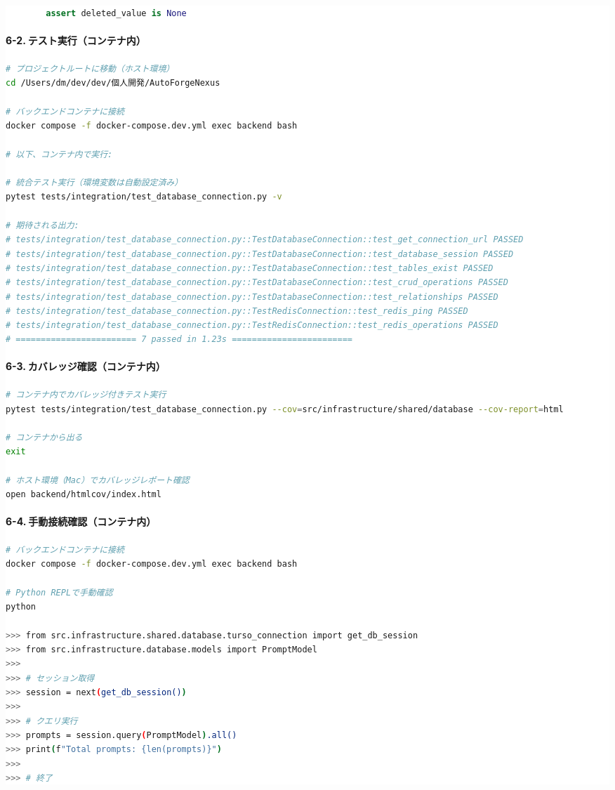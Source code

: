 ```python
        assert deleted_value is None
```

#### 6-2. テスト実行（コンテナ内）

```bash
# プロジェクトルートに移動（ホスト環境）
cd /Users/dm/dev/dev/個人開発/AutoForgeNexus

# バックエンドコンテナに接続
docker compose -f docker-compose.dev.yml exec backend bash

# 以下、コンテナ内で実行:

# 統合テスト実行（環境変数は自動設定済み）
pytest tests/integration/test_database_connection.py -v

# 期待される出力:
# tests/integration/test_database_connection.py::TestDatabaseConnection::test_get_connection_url PASSED
# tests/integration/test_database_connection.py::TestDatabaseConnection::test_database_session PASSED
# tests/integration/test_database_connection.py::TestDatabaseConnection::test_tables_exist PASSED
# tests/integration/test_database_connection.py::TestDatabaseConnection::test_crud_operations PASSED
# tests/integration/test_database_connection.py::TestDatabaseConnection::test_relationships PASSED
# tests/integration/test_database_connection.py::TestRedisConnection::test_redis_ping PASSED
# tests/integration/test_database_connection.py::TestRedisConnection::test_redis_operations PASSED
# ======================== 7 passed in 1.23s ========================
```

#### 6-3. カバレッジ確認（コンテナ内）

```bash
# コンテナ内でカバレッジ付きテスト実行
pytest tests/integration/test_database_connection.py --cov=src/infrastructure/shared/database --cov-report=html

# コンテナから出る
exit

# ホスト環境（Mac）でカバレッジレポート確認
open backend/htmlcov/index.html
```

#### 6-4. 手動接続確認（コンテナ内）

```bash
# バックエンドコンテナに接続
docker compose -f docker-compose.dev.yml exec backend bash

# Python REPLで手動確認
python

>>> from src.infrastructure.shared.database.turso_connection import get_db_session
>>> from src.infrastructure.database.models import PromptModel
>>>
>>> # セッション取得
>>> session = next(get_db_session())
>>>
>>> # クエリ実行
>>> prompts = session.query(PromptModel).all()
>>> print(f"Total prompts: {len(prompts)}")
>>>
>>> # 終了
```
